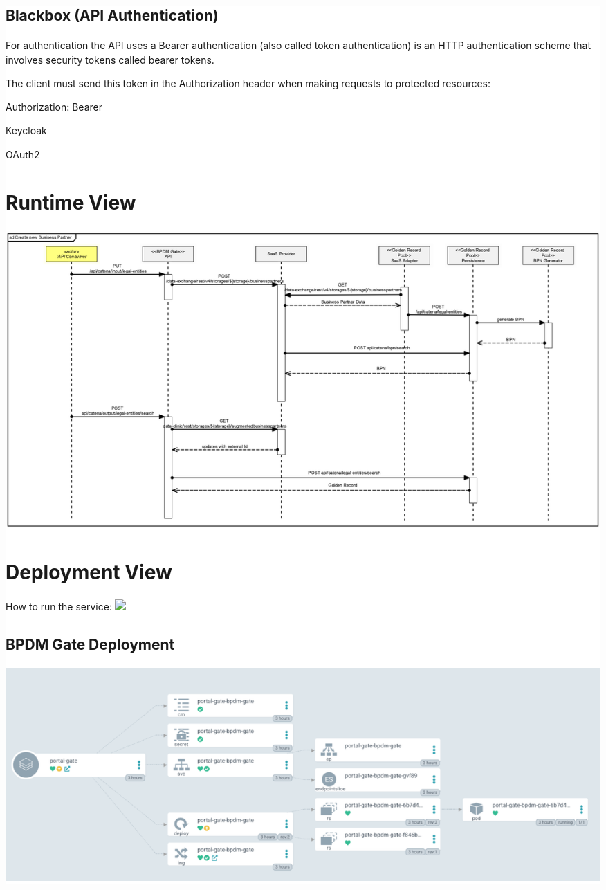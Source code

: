 ## Blackbox (API Authentication)

For authentication the API uses a Bearer authentication (also called token authentication) is an HTTP authentication scheme that involves security tokens called bearer tokens.

The client must send this token in the Authorization header when making requests to protected resources:

Authorization: Bearer <token>

Keycloak

OAuth2

# Runtime View

![](images/RUNTIME_VIEW.png)

# Deployment View

How to run the service: ![](../../README.adoc)

## BPDM Gate Deployment
![](images/BDPM_GATE_DEPLOYMENT.png)
